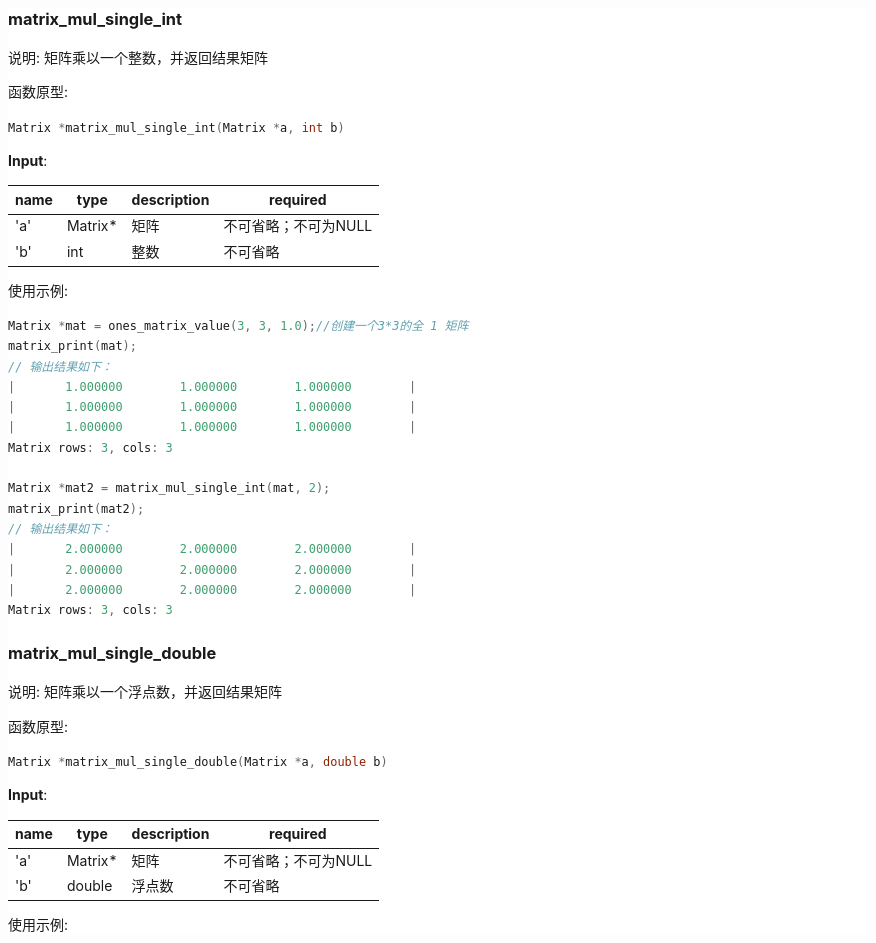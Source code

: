 ### **matrix_mul_single_int**

说明: 矩阵乘以一个整数，并返回结果矩阵

函数原型:

```C
Matrix *matrix_mul_single_int(Matrix *a, int b)
```

**Input**:

| name | type    | description | required     |
|------|---------|-------------|--------------|
| 'a'  | Matrix* | 矩阵          | 不可省略；不可为NULL |
| 'b'  | int     | 整数          | 不可省略         |

使用示例:

```C
Matrix *mat = ones_matrix_value(3, 3, 1.0);//创建一个3*3的全 1 矩阵
matrix_print(mat);
// 输出结果如下：
|       1.000000        1.000000        1.000000        |
|       1.000000        1.000000        1.000000        |
|       1.000000        1.000000        1.000000        |
Matrix rows: 3, cols: 3

Matrix *mat2 = matrix_mul_single_int(mat, 2);
matrix_print(mat2);
// 输出结果如下：
|       2.000000        2.000000        2.000000        |
|       2.000000        2.000000        2.000000        |
|       2.000000        2.000000        2.000000        |
Matrix rows: 3, cols: 3
```

### **matrix_mul_single_double**

说明: 矩阵乘以一个浮点数，并返回结果矩阵

函数原型:

```C
Matrix *matrix_mul_single_double(Matrix *a, double b)
```

**Input**:

| name | type    | description | required     |
|------|---------|-------------|--------------|
| 'a'  | Matrix* | 矩阵          | 不可省略；不可为NULL |
| 'b'  | double  | 浮点数         | 不可省略         |

使用示例:
